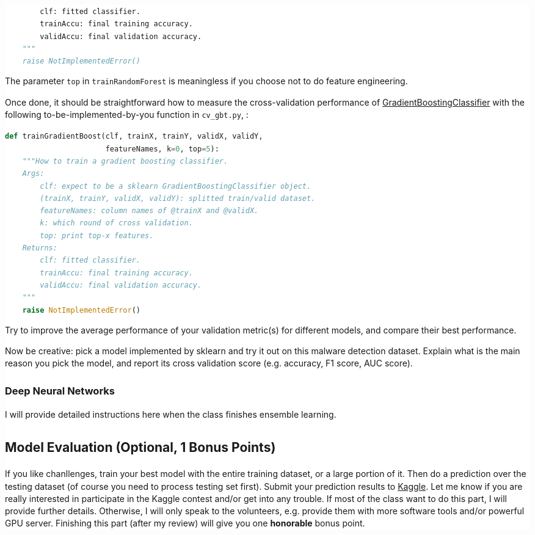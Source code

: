 ```python
        clf: fitted classifier.
        trainAccu: final training accuracy.
        validAccu: final validation accuracy.
    """
    raise NotImplementedError()
```
The parameter `top` in `trainRandomForest` is meaningless if you choose not to do feature engineering.

Once done, it should be straightforward how to measure the cross-validation performance of [GradientBoostingClassifier](https://scikit-learn.org/stable/modules/generated/sklearn.ensemble.GradientBoostingClassifier.html) with the following to-be-implemented-by-you function in `cv_gbt.py`, :
```python
def trainGradientBoost(clf, trainX, trainY, validX, validY,
                       featureNames, k=0, top=5):
    """How to train a gradient boosting classifier.
    Args:
        clf: expect to be a sklearn GradientBoostingClassifier object.
        (trainX, trainY, validX, validY): splitted train/valid dataset.
        featureNames: column names of @trainX and @validX.
        k: which round of cross validation.
        top: print top-x features.
    Returns:
        clf: fitted classifier.
        trainAccu: final training accuracy.
        validAccu: final validation accuracy.
    """
    raise NotImplementedError()
```

Try to improve the average performance of your validation metric(s) for different models, and compare their best performance.

Now be creative: pick a model implemented by sklearn and try it out on this malware detection dataset.
Explain what is the main reason you pick the model, and report its cross validation score (e.g. accuracy, F1 score, AUC score).

### Deep Neural Networks
I will provide detailed instructions here when the class finishes ensemble learning.


## Model Evaluation (Optional, 1 Bonus Points)
If you like chanllenges, train your best model with the entire training dataset, or a large portion of it.
Then do a prediction over the testing dataset (of course you need to process testing set first).
Submit your prediction results to [Kaggle](https://www.kaggle.com/c/malware-classification).
Let me know if you are really interested in participate in the Kaggle contest and/or get into any trouble.
If most of the class want to do this part, I will provide further details.
Otherwise, I will only speak to the volunteers, e.g. provide them with more software tools and/or powerful GPU server.
Finishing this part (after my review) will give you one **honorable** bonus point.

